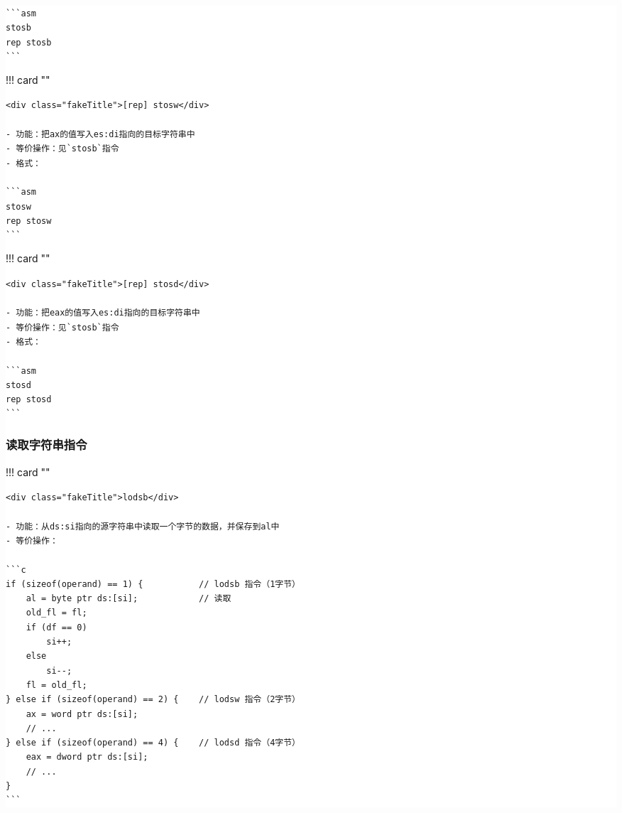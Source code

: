     ```asm
    stosb
    rep stosb
    ```

!!! card ""

    <div class="fakeTitle">[rep] stosw</div>

    - 功能：把ax的值写入es:di指向的目标字符串中
    - 等价操作：见`stosb`指令
    - 格式：

    ```asm
    stosw
    rep stosw
    ```

!!! card ""

    <div class="fakeTitle">[rep] stosd</div>

    - 功能：把eax的值写入es:di指向的目标字符串中
    - 等价操作：见`stosb`指令
    - 格式：

    ```asm
    stosd
    rep stosd
    ```

### 读取字符串指令

!!! card ""

    <div class="fakeTitle">lodsb</div>

    - 功能：从ds:si指向的源字符串中读取一个字节的数据，并保存到al中
    - 等价操作：

    ```c
    if (sizeof(operand) == 1) {           // lodsb 指令（1字节）
        al = byte ptr ds:[si];            // 读取
        old_fl = fl;
        if (df == 0) 
            si++;
        else 
            si--;
        fl = old_fl;
    } else if (sizeof(operand) == 2) {    // lodsw 指令（2字节）
        ax = word ptr ds:[si];
        // ...
    } else if (sizeof(operand) == 4) {    // lodsd 指令（4字节）
        eax = dword ptr ds:[si];
        // ...
    }
    ```
